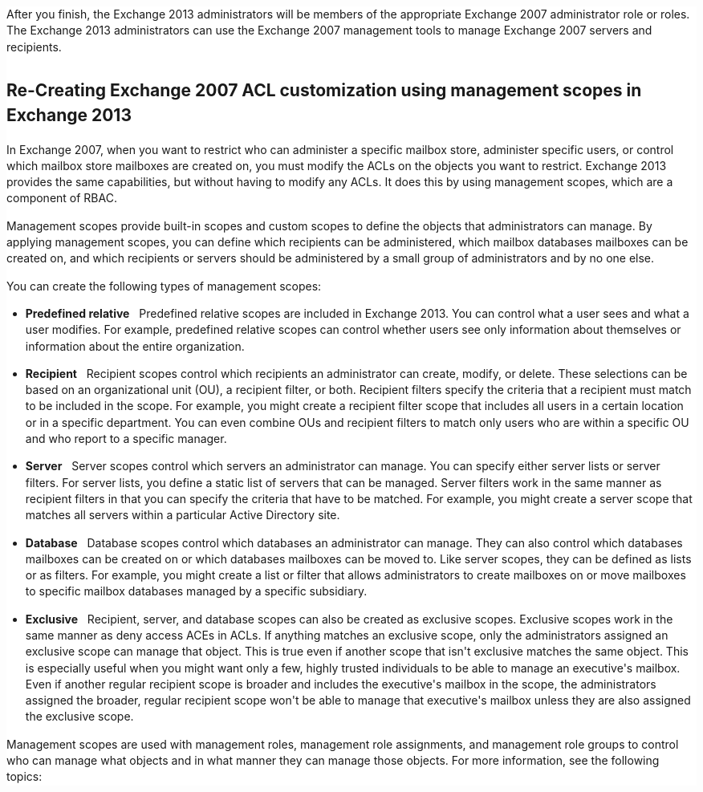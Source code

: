 After you finish, the Exchange 2013 administrators will be members of the appropriate Exchange 2007 administrator role or roles. The Exchange 2013 administrators can use the Exchange 2007 management tools to manage Exchange 2007 servers and recipients.

## Re-Creating Exchange 2007 ACL customization using management scopes in Exchange 2013

In Exchange 2007, when you want to restrict who can administer a specific mailbox store, administer specific users, or control which mailbox store mailboxes are created on, you must modify the ACLs on the objects you want to restrict. Exchange 2013 provides the same capabilities, but without having to modify any ACLs. It does this by using management scopes, which are a component of RBAC.

Management scopes provide built-in scopes and custom scopes to define the objects that administrators can manage. By applying management scopes, you can define which recipients can be administered, which mailbox databases mailboxes can be created on, and which recipients or servers should be administered by a small group of administrators and by no one else.

You can create the following types of management scopes:

  - **Predefined relative**   Predefined relative scopes are included in Exchange 2013. You can control what a user sees and what a user modifies. For example, predefined relative scopes can control whether users see only information about themselves or information about the entire organization.

  - **Recipient**   Recipient scopes control which recipients an administrator can create, modify, or delete. These selections can be based on an organizational unit (OU), a recipient filter, or both. Recipient filters specify the criteria that a recipient must match to be included in the scope. For example, you might create a recipient filter scope that includes all users in a certain location or in a specific department. You can even combine OUs and recipient filters to match only users who are within a specific OU and who report to a specific manager.

  - **Server**   Server scopes control which servers an administrator can manage. You can specify either server lists or server filters. For server lists, you define a static list of servers that can be managed. Server filters work in the same manner as recipient filters in that you can specify the criteria that have to be matched. For example, you might create a server scope that matches all servers within a particular Active Directory site.

  - **Database**   Database scopes control which databases an administrator can manage. They can also control which databases mailboxes can be created on or which databases mailboxes can be moved to. Like server scopes, they can be defined as lists or as filters. For example, you might create a list or filter that allows administrators to create mailboxes on or move mailboxes to specific mailbox databases managed by a specific subsidiary.

  - **Exclusive**   Recipient, server, and database scopes can also be created as exclusive scopes. Exclusive scopes work in the same manner as deny access ACEs in ACLs. If anything matches an exclusive scope, only the administrators assigned an exclusive scope can manage that object. This is true even if another scope that isn't exclusive matches the same object. This is especially useful when you might want only a few, highly trusted individuals to be able to manage an executive's mailbox. Even if another regular recipient scope is broader and includes the executive's mailbox in the scope, the administrators assigned the broader, regular recipient scope won't be able to manage that executive's mailbox unless they are also assigned the exclusive scope.

Management scopes are used with management roles, management role assignments, and management role groups to control who can manage what objects and in what manner they can manage those objects. For more information, see the following topics:
